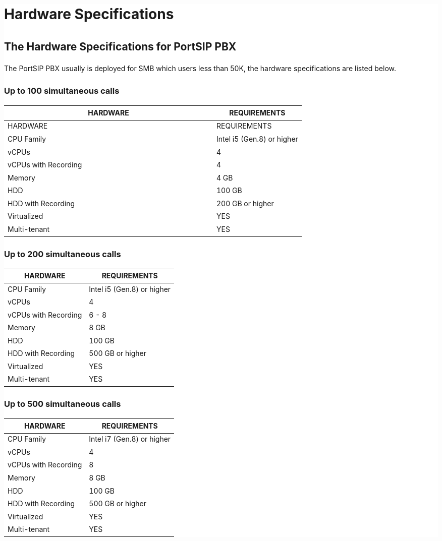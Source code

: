 # Hardware Specifications

## The Hardware Specifications for PortSIP PBX

The PortSIP PBX usually is deployed for SMB which users less than 50K,  the hardware specifications are listed below.

### **Up to 100 simultaneous calls**

<table data-header-hidden><thead><tr><th width="400">HARDWARE</th><th>REQUIREMENTS</th></tr></thead><tbody><tr><td>HARDWARE</td><td>REQUIREMENTS</td></tr><tr><td>CPU Family</td><td>Intel i5 (Gen.8) or higher</td></tr><tr><td>vCPUs</td><td>4</td></tr><tr><td>vCPUs with Recording</td><td>4</td></tr><tr><td>Memory</td><td>4 GB</td></tr><tr><td>HDD</td><td>100 GB</td></tr><tr><td>HDD with Recording</td><td>200 GB or higher</td></tr><tr><td>Virtualized</td><td>YES</td></tr><tr><td>Multi-tenant</td><td>YES</td></tr></tbody></table>

### **Up to 200 simultaneous calls**

| HARDWARE             | REQUIREMENTS               |
| -------------------- | -------------------------- |
| CPU Family           | Intel i5 (Gen.8) or higher |
| vCPUs                | 4                          |
| vCPUs with Recording | 6 - 8                      |
| Memory               | 8 GB                       |
| HDD                  | 100 GB                     |
| HDD with Recording   | 500 GB or higher           |
| Virtualized          | YES                        |
| Multi-tenant         | YES                        |

### **Up to 500 simultaneous calls**

| HARDWARE             | REQUIREMENTS               |
| -------------------- | -------------------------- |
| CPU Family           | Intel i7 (Gen.8) or higher |
| vCPUs                | 4                          |
| vCPUs with Recording | 8                          |
| Memory               | 8 GB                       |
| HDD                  | 100 GB                     |
| HDD with Recording   | 500 GB or higher           |
| Virtualized          | YES                        |
| Multi-tenant         | YES                        |
